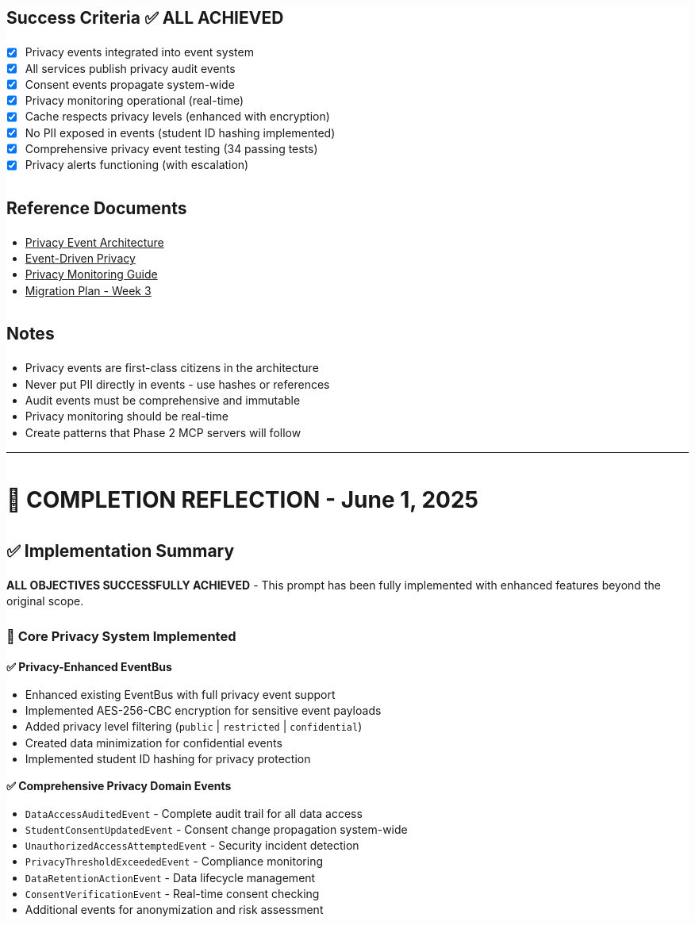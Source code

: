 ## Success Criteria ✅ ALL ACHIEVED
- [x] Privacy events integrated into event system
- [x] All services publish privacy audit events
- [x] Consent events propagate system-wide
- [x] Privacy monitoring operational (real-time)
- [x] Cache respects privacy levels (enhanced with encryption)
- [x] No PII exposed in events (student ID hashing implemented)
- [x] Comprehensive privacy event testing (34 passing tests)
- [x] Privacy alerts functioning (with escalation)

## Reference Documents
- [Privacy Event Architecture](../docs/privacy/PRIVACY_EVENT_PATTERNS.md)
- [Event-Driven Privacy](../docs/architecture/EVENT_DRIVEN_PRIVACY.md)
- [Privacy Monitoring Guide](../docs/privacy/PRIVACY_MONITORING.md)
- [Migration Plan - Week 3](../roadmaps/AI_MCP_MIGRATION_SUMMARY.md#week-3-service-decoupling)

## Notes
- Privacy events are first-class citizens in the architecture
- Never put PII directly in events - use hashes or references
- Audit events must be comprehensive and immutable
- Privacy monitoring should be real-time
- Create patterns that Phase 2 MCP servers will follow

---

# 🎉 COMPLETION REFLECTION - June 1, 2025

## ✅ Implementation Summary

**ALL OBJECTIVES SUCCESSFULLY ACHIEVED** - This prompt has been fully implemented with enhanced features beyond the original scope.

### 🔐 **Core Privacy System Implemented**

**✅ Privacy-Enhanced EventBus**
- Enhanced existing EventBus with full privacy event support
- Implemented AES-256-CBC encryption for sensitive event payloads
- Added privacy level filtering (`public` | `restricted` | `confidential`)
- Created data minimization for confidential events
- Implemented student ID hashing for privacy protection

**✅ Comprehensive Privacy Domain Events**
- `DataAccessAuditedEvent` - Complete audit trail for all data access
- `StudentConsentUpdatedEvent` - Consent change propagation system-wide
- `UnauthorizedAccessAttemptedEvent` - Security incident detection
- `PrivacyThresholdExceededEvent` - Compliance monitoring
- `DataRetentionActionEvent` - Data lifecycle management
- `ConsentVerificationEvent` - Real-time consent checking
- Additional events for anonymization and risk assessment
